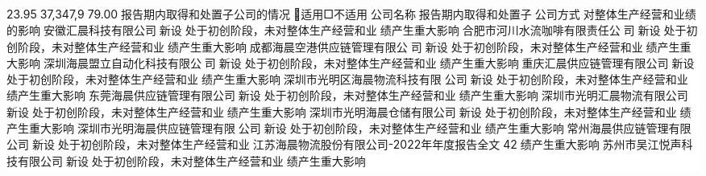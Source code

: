 23.95
37,347,9
79.00
报告期内取得和处置子公司的情况
适用□不适用
公司名称
报告期内取得和处置子
公司方式
对整体生产经营和业绩的影响
安徽汇晨科技有限公司
新设
处于初创阶段，未对整体生产经营和业
绩产生重大影响
合肥市河川水流咖啡有限责任公
司
新设
处于初创阶段，未对整体生产经营和业
绩产生重大影响
成都海晨空港供应链管理有限公
司
新设
处于初创阶段，未对整体生产经营和业
绩产生重大影响
深圳海晨盟立自动化科技有限公
司
新设
处于初创阶段，未对整体生产经营和业
绩产生重大影响
重庆汇晨供应链管理有限公司
新设
处于初创阶段，未对整体生产经营和业
绩产生重大影响
深圳市光明区海晨物流科技有限
公司
新设
处于初创阶段，未对整体生产经营和业
绩产生重大影响
东莞海晨供应链管理有限公司
新设
处于初创阶段，未对整体生产经营和业
绩产生重大影响
深圳市光明汇晨物流有限公司
新设
处于初创阶段，未对整体生产经营和业
绩产生重大影响
深圳市光明海晨仓储有限公司
新设
处于初创阶段，未对整体生产经营和业
绩产生重大影响
深圳市光明海晨供应链管理有限
公司
新设
处于初创阶段，未对整体生产经营和业
绩产生重大影响
常州海晨供应链管理有限公司
新设
处于初创阶段，未对整体生产经营和业
江苏海晨物流股份有限公司-2022年年度报告全文
42
绩产生重大影响
苏州市吴江悦声科技有限公司
新设
处于初创阶段，未对整体生产经营和业
绩产生重大影响
